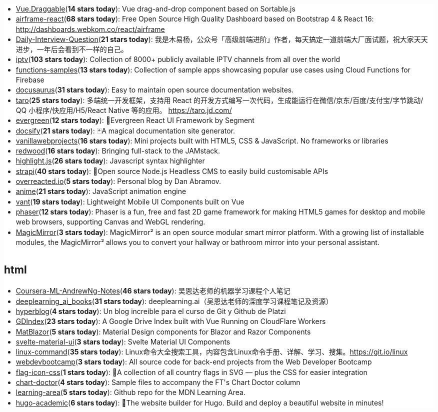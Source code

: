 + [Vue.Draggable](https://github.com/SortableJS/Vue.Draggable)(**14 stars today**): Vue drag-and-drop component based on Sortable.js
+ [airframe-react](https://github.com/0wczar/airframe-react)(**68 stars today**): Free Open Source High Quality Dashboard based on Bootstrap 4 & React 16: http://dashboards.webkom.co/react/airframe
+ [Daily-Interview-Question](https://github.com/Advanced-Frontend/Daily-Interview-Question)(**21 stars today**): 我是木易杨，公众号「高级前端进阶」作者，每天搞定一道前端大厂面试题，祝大家天天进步，一年后会看到不一样的自己。
+ [iptv](https://github.com/iptv-org/iptv)(**103 stars today**): Collection of 8000+ publicly available IPTV channels from all over the world
+ [functions-samples](https://github.com/firebase/functions-samples)(**13 stars today**): Collection of sample apps showcasing popular use cases using Cloud Functions for Firebase
+ [docusaurus](https://github.com/facebook/docusaurus)(**31 stars today**): Easy to maintain open source documentation websites.
+ [taro](https://github.com/NervJS/taro)(**25 stars today**): 多端统一开发框架，支持用 React 的开发方式编写一次代码，生成能运行在微信/京东/百度/支付宝/字节跳动/ QQ 小程序/快应用/H5/React Native 等的应用。 https://taro.jd.com/
+ [evergreen](https://github.com/segmentio/evergreen)(**12 stars today**): 🌲Evergreen React UI Framework by Segment
+ [docsify](https://github.com/docsifyjs/docsify)(**21 stars today**): 🃏A magical documentation site generator.
+ [vanillawebprojects](https://github.com/bradtraversy/vanillawebprojects)(**16 stars today**): Mini projects built with HTML5, CSS & JavaScript. No frameworks or libraries
+ [redwood](https://github.com/redwoodjs/redwood)(**16 stars today**): Bringing full-stack to the JAMstack.
+ [highlight.js](https://github.com/highlightjs/highlight.js)(**26 stars today**): Javascript syntax highlighter
+ [strapi](https://github.com/strapi/strapi)(**40 stars today**): 🚀Open source Node.js Headless CMS to easily build customisable APIs
+ [overreacted.io](https://github.com/gaearon/overreacted.io)(**5 stars today**): Personal blog by Dan Abramov.
+ [anime](https://github.com/juliangarnier/anime)(**21 stars today**): JavaScript animation engine
+ [vant](https://github.com/youzan/vant)(**19 stars today**): Lightweight Mobile UI Components built on Vue
+ [phaser](https://github.com/photonstorm/phaser)(**12 stars today**): Phaser is a fun, free and fast 2D game framework for making HTML5 games for desktop and mobile web browsers, supporting Canvas and WebGL rendering.
+ [MagicMirror](https://github.com/MichMich/MagicMirror)(**3 stars today**): MagicMirror² is an open source modular smart mirror platform. With a growing list of installable modules, the MagicMirror² allows you to convert your hallway or bathroom mirror into your personal assistant.

## html
+ [Coursera-ML-AndrewNg-Notes](https://github.com/fengdu78/Coursera-ML-AndrewNg-Notes)(**46 stars today**): 吴恩达老师的机器学习课程个人笔记
+ [deeplearning_ai_books](https://github.com/fengdu78/deeplearning_ai_books)(**31 stars today**): deeplearning.ai（吴恩达老师的深度学习课程笔记及资源）
+ [hyperblog](https://github.com/freddier/hyperblog)(**4 stars today**): Un blog increíble para el curso de Git y Github de Platzi
+ [GDIndex](https://github.com/maple3142/GDIndex)(**23 stars today**): A Google Drive Index built with Vue Running on CloudFlare Workers
+ [MatBlazor](https://github.com/SamProf/MatBlazor)(**5 stars today**): Material Design components for Blazor and Razor Components
+ [svelte-material-ui](https://github.com/hperrin/svelte-material-ui)(**3 stars today**): Svelte Material UI Components
+ [linux-command](https://github.com/jaywcjlove/linux-command)(**35 stars today**): Linux命令大全搜索工具，内容包含Linux命令手册、详解、学习、搜集。https://git.io/linux
+ [webdevbootcamp](https://github.com/nax3t/webdevbootcamp)(**3 stars today**): All source code for back-end projects from the Web Developer Bootcamp
+ [flag-icon-css](https://github.com/lipis/flag-icon-css)(**1 stars today**): 🎏A collection of all country flags in SVG — plus the CSS for easier integration
+ [chart-doctor](https://github.com/ft-interactive/chart-doctor)(**4 stars today**): Sample files to accompany the FT's Chart Doctor column
+ [learning-area](https://github.com/mdn/learning-area)(**5 stars today**): Github repo for the MDN Learning Area.
+ [hugo-academic](https://github.com/gcushen/hugo-academic)(**6 stars today**): 📝The website builder for Hugo. Build and deploy a beautiful website in minutes!